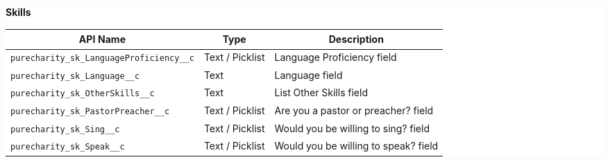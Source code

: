 __Skills__

API Name | Type | Description
--- | --- | ---
`purecharity_sk_LanguageProficiency__c` | Text / Picklist | Language Proficiency field
`purecharity_sk_Language__c` | Text | Language field
`purecharity_sk_OtherSkills__c` | Text | List Other Skills field
`purecharity_sk_PastorPreacher__c` | Text / Picklist | Are you a pastor or preacher? field
`purecharity_sk_Sing__c` | Text / Picklist | Would you be willing to sing? field
`purecharity_sk_Speak__c` | Text / Picklist | Would you be willing to speak? field
